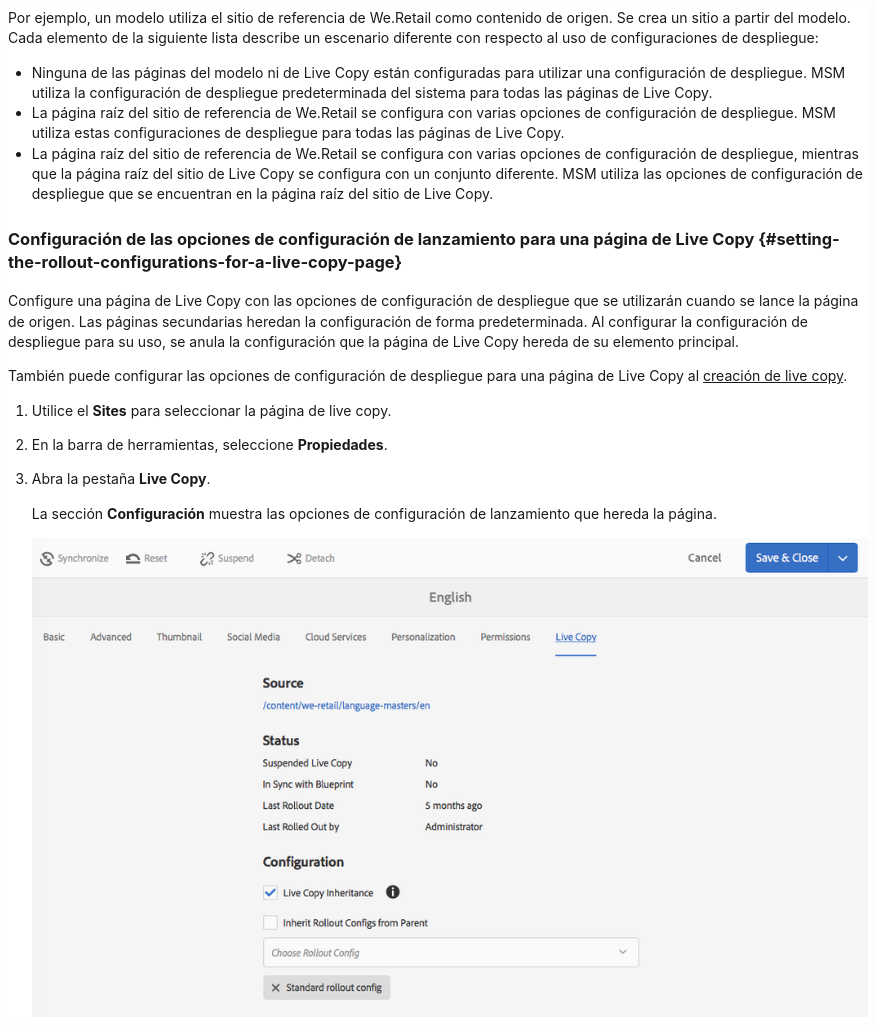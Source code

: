 Por ejemplo, un modelo utiliza el sitio de referencia de We.Retail como contenido de origen. Se crea un sitio a partir del modelo. Cada elemento de la siguiente lista describe un escenario diferente con respecto al uso de configuraciones de despliegue:

* Ninguna de las páginas del modelo ni de Live Copy están configuradas para utilizar una configuración de despliegue. MSM utiliza la configuración de despliegue predeterminada del sistema para todas las páginas de Live Copy.
* La página raíz del sitio de referencia de We.Retail se configura con varias opciones de configuración de despliegue. MSM utiliza estas configuraciones de despliegue para todas las páginas de Live Copy.
* La página raíz del sitio de referencia de We.Retail se configura con varias opciones de configuración de despliegue, mientras que la página raíz del sitio de Live Copy se configura con un conjunto diferente. MSM utiliza las opciones de configuración de despliegue que se encuentran en la página raíz del sitio de Live Copy.

### Configuración de las opciones de configuración de lanzamiento para una página de Live Copy {#setting-the-rollout-configurations-for-a-live-copy-page}

Configure una página de Live Copy con las opciones de configuración de despliegue que se utilizarán cuando se lance la página de origen. Las páginas secundarias heredan la configuración de forma predeterminada. Al configurar la configuración de despliegue para su uso, se anula la configuración que la página de Live Copy hereda de su elemento principal.

También puede configurar las opciones de configuración de despliegue para una página de Live Copy al [creación de live copy](/help/sites-administering/msm-livecopy.md#creating-a-live-copy-of-a-page).

1. Utilice el **Sites** para seleccionar la página de live copy.
1. En la barra de herramientas, seleccione **Propiedades**.
1. Abra la pestaña **Live Copy**.

   La sección **Configuración** muestra las opciones de configuración de lanzamiento que hereda la página.

   ![chlimage_1-1](assets/chlimage_1-1.png)
